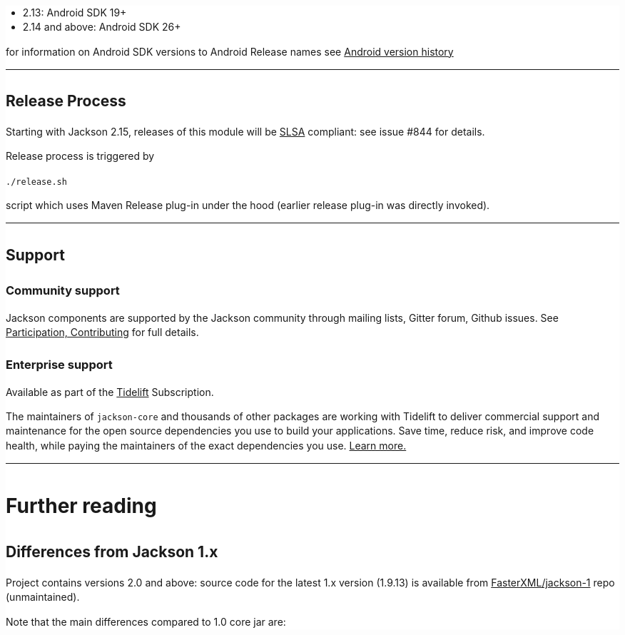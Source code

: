 * 2.13: Android SDK 19+
* 2.14 and above: Android SDK 26+

for information on Android SDK versions to Android Release names see [Android version history](https://en.wikipedia.org/wiki/Android_version_history)

-----

## Release Process

Starting with Jackson 2.15, releases of this module will be [SLSA](https://slsa.dev/) compliant: see issue #844 for details.

Release process is triggered by

    ./release.sh

script which uses Maven Release plug-in under the hood (earlier release plug-in was directly invoked).

-----

## Support

### Community support

Jackson components are supported by the Jackson community through mailing lists, Gitter forum, Github issues. See [Participation, Contributing](../../../jackson#participation-contributing) for full details.

### Enterprise support

Available as part of the [Tidelift](https://tidelift.com/subscription/pkg/maven-com-fasterxml-jackson-core-jackson-databind) Subscription.

The maintainers of `jackson-core` and thousands of other packages are working with Tidelift to deliver commercial support and maintenance for the open source dependencies you use to build your applications. Save time, reduce risk, and improve code health, while paying the maintainers of the exact dependencies you use. [Learn more.](https://tidelift.com/subscription/pkg/maven-com-fasterxml-jackson-core-jackson-core?utm_source=maven-com-fasterxml-jackson-core-jackson-core&utm_medium=referral&utm_campaign=enterprise&utm_term=repo)

-----

# Further reading

## Differences from Jackson 1.x

Project contains versions 2.0 and above: source code for the latest 1.x version (1.9.13) is available from
[FasterXML/jackson-1](https://github.com/FasterXML/jackson-1) repo (unmaintained).

Note that the main differences compared to 1.0 core jar are:
